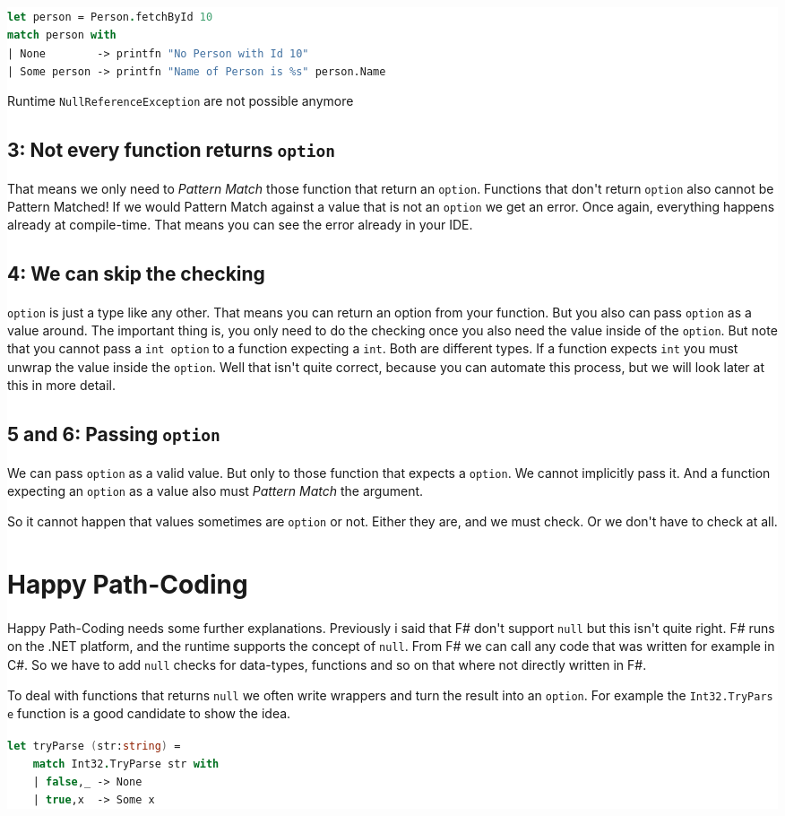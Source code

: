 ```fsharp
let person = Person.fetchById 10
match person with
| None        -> printfn "No Person with Id 10"
| Some person -> printfn "Name of Person is %s" person.Name
```

Runtime `NullReferenceException` are not possible anymore

## 3: Not every function returns `option`

That means we only need to *Pattern Match* those function that return an `option`. Functions
that don't return `option` also cannot be Pattern Matched! If we would Pattern Match against
a value that is not an `option` we get an error. Once again, everything happens already at
compile-time. That means you can see the error already in your IDE.

## 4: We can skip the checking

`option` is just a type like any other. That means you can return an option from your function.
But you also can pass `option` as a value around. The important thing is, you only need to do
the checking once you also need the value inside of the `option`. But note that you cannot pass
a `int option` to a function expecting a `int`. Both are different types. If a function expects
`int` you must unwrap the value inside the `option`. Well that isn't quite correct, because
you can automate this process, but we will look later at this in more detail.

## 5 and 6: Passing `option`

We can pass `option` as a valid value. But only to those function that expects a `option`. We
cannot implicitly pass it. And a function expecting an `option` as a value also must *Pattern Match*
the argument.

So it cannot happen that values sometimes are `option` or not. Either they are, and we must check. Or
we don't have to check at all.

# Happy Path-Coding

Happy Path-Coding needs some further explanations. Previously i said that F# don't support `null`
but this isn't quite right. F# runs on the .NET platform, and the runtime supports the concept
of `null`. From F# we can call any code that was written for example in C#. So we have to add
`null` checks for data-types, functions and so on that where not directly written in F#.

To deal with functions that returns `null` we often write wrappers and turn the result into an `option`.
For example the `Int32.TryParse` function is a good candidate to show the idea.

```fsharp
let tryParse (str:string) =
    match Int32.TryParse str with
    | false,_ -> None
    | true,x  -> Some x
```
